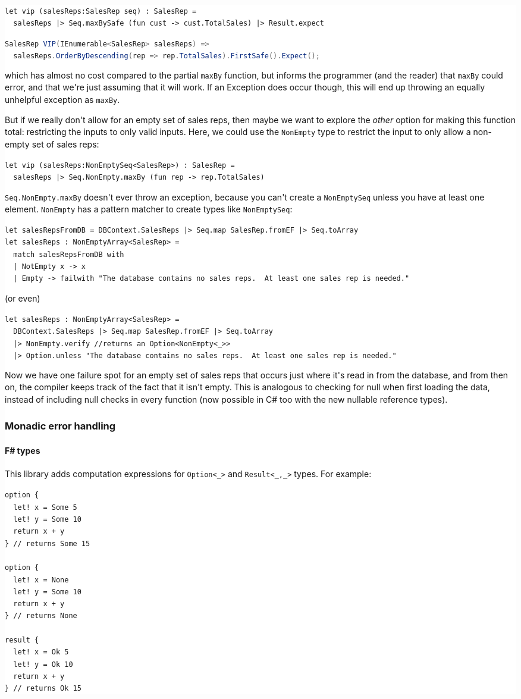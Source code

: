 ```F#
let vip (salesReps:SalesRep seq) : SalesRep = 
  salesReps |> Seq.maxBySafe (fun cust -> cust.TotalSales) |> Result.expect
```
```C#
SalesRep VIP(IEnumerable<SalesRep> salesReps) =>
  salesReps.OrderByDescending(rep => rep.TotalSales).FirstSafe().Expect();
```

which has almost no cost compared to the partial `maxBy` function, but informs the programmer (and the reader) that `maxBy` could error, and that we're just assuming that it will work.  If an Exception does occur though, this will end up throwing an equally unhelpful exception as `maxBy`.

But if we really don't allow for an empty set of sales reps, then maybe we want to explore the _other_ option for making this function total: restricting the inputs to only valid inputs.  Here, we could use the `NonEmpty` type to restrict the input to only allow a non-empty set of sales reps:

```F#
let vip (salesReps:NonEmptySeq<SalesRep>) : SalesRep = 
  salesReps |> Seq.NonEmpty.maxBy (fun rep -> rep.TotalSales)
```

`Seq.NonEmpty.maxBy` doesn't ever throw an exception, because you can't create a `NonEmptySeq` unless you have at least one element.  `NonEmpty` has a pattern matcher to create types like `NonEmptySeq`:

```F#
let salesRepsFromDB = DBContext.SalesReps |> Seq.map SalesRep.fromEF |> Seq.toArray
let salesReps : NonEmptyArray<SalesRep> = 
  match salesRepsFromDB with
  | NotEmpty x -> x
  | Empty -> failwith "The database contains no sales reps.  At least one sales rep is needed."
```
(or even) 
```F#
let salesReps : NonEmptyArray<SalesRep> = 
  DBContext.SalesReps |> Seq.map SalesRep.fromEF |> Seq.toArray
  |> NonEmpty.verify //returns an Option<NonEmpty<_>>
  |> Option.unless "The database contains no sales reps.  At least one sales rep is needed."
```

Now we have one failure spot for an empty set of sales reps that occurs just where it's read in from the database, and from then on, the compiler keeps track of the fact that it isn't empty.  This is analogous to checking for null when first loading the data, instead of including null checks in every function (now possible in C# too with the new nullable reference types).

### Monadic error handling

#### F# types

This library adds computation expressions for `Option<_>` and `Result<_,_>` types.  For example:
```F#
option {
  let! x = Some 5
  let! y = Some 10
  return x + y      
} // returns Some 15

option {
  let! x = None
  let! y = Some 10
  return x + y
} // returns None

result {
  let! x = Ok 5
  let! y = Ok 10
  return x + y 
} // returns Ok 15
```